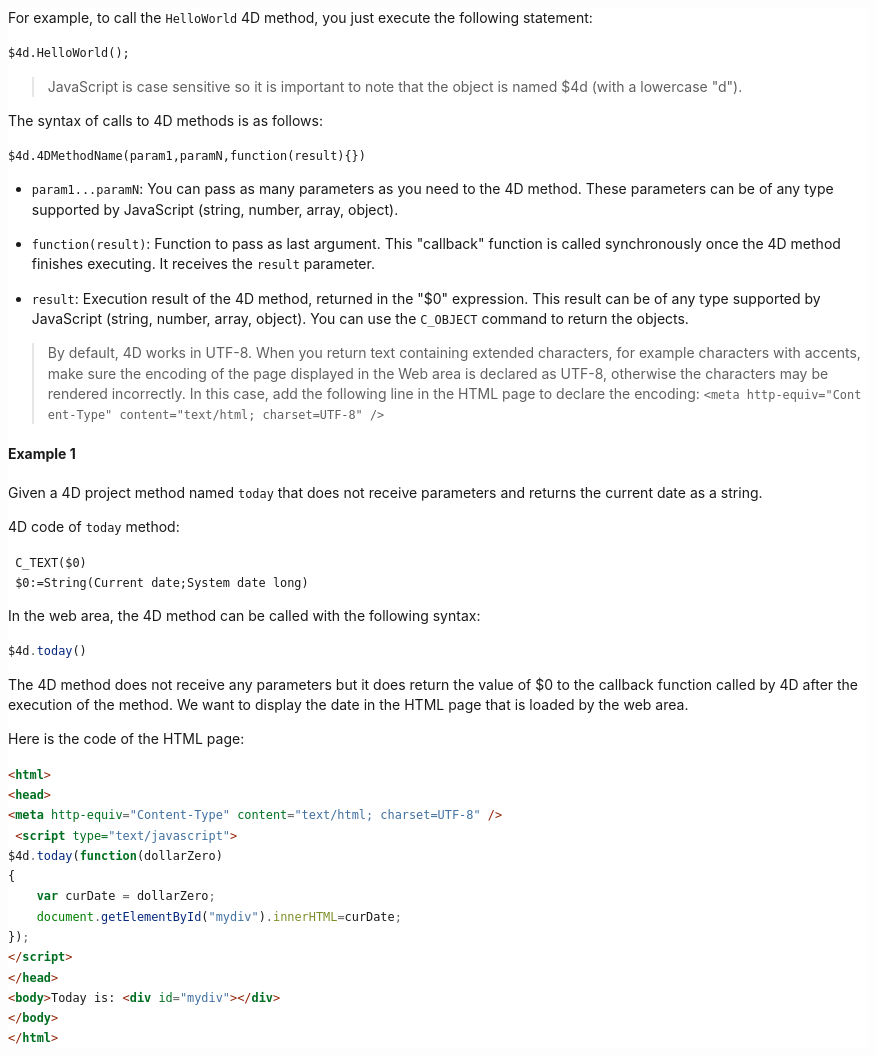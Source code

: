 For example, to call the `HelloWorld` 4D method, you just execute the following statement:

```codeJS
$4d.HelloWorld();
```

>JavaScript is case sensitive so it is important to note that the object is named $4d (with a lowercase "d").

The syntax of calls to 4D methods is as follows:

```codeJS
$4d.4DMethodName(param1,paramN,function(result){})
```
- `param1...paramN`: You can pass as many parameters as you need to the 4D method.
These parameters can be of any type supported by JavaScript (string, number, array, object).

- `function(result)`: Function to pass as last argument. This "callback" function is called synchronously once the 4D method finishes executing. It receives the `result` parameter.

- `result`: Execution result of the 4D method, returned in the "$0" expression. This result can be of any type supported by JavaScript (string, number, array, object). You can use the `C_OBJECT` command to return the objects.

> By default, 4D works in UTF-8. When you return text containing extended characters, for example characters with accents, make sure the encoding of the page displayed in the Web area is declared as UTF-8, otherwise the characters may be rendered incorrectly. In this case, add the following line in the HTML page to declare the encoding:
`<meta http-equiv="Content-Type" content="text/html; charset=UTF-8" />`

#### Example 1  

Given a 4D project method named `today` that does not receive parameters and returns the current date as a string.

4D code of `today` method:

```4d
 C_TEXT($0)
 $0:=String(Current date;System date long)
```

In the web area, the 4D method can be called with the following syntax:

```js
$4d.today()
```

The 4D method does not receive any parameters but it does return the value of $0 to the callback function called by 4D after the execution of the method. We want to display the date in the HTML page that is loaded by the web area.

Here is the code of the HTML page:

```html
<html>
<head>
<meta http-equiv="Content-Type" content="text/html; charset=UTF-8" />
 <script type="text/javascript">
$4d.today(function(dollarZero)
{
    var curDate = dollarZero;
    document.getElementById("mydiv").innerHTML=curDate;
});
</script>
</head>
<body>Today is: <div id="mydiv"></div>
</body>
</html>
```
